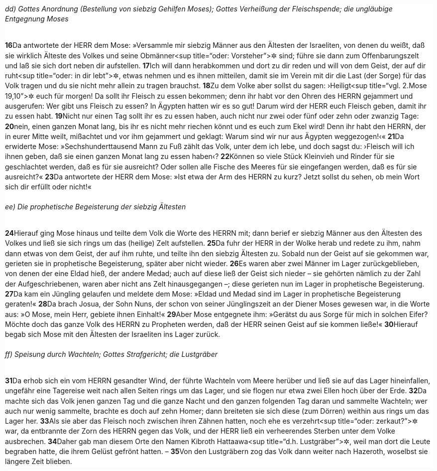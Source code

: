 ###### dd) Gottes Anordnung (Bestellung von siebzig Gehilfen Moses); Gottes Verheißung der Fleischspende; die ungläubige Entgegnung Moses

**16**Da antwortete der HERR dem Mose: »Versammle mir siebzig Männer aus den Ältesten der Israeliten, von denen du weißt, daß sie wirklich Älteste des Volkes und seine Obmänner<sup title=“oder: Vorsteher”>&#x2732;</sup> sind; führe sie dann zum Offenbarungszelt und laß sie sich dort neben dir aufstellen.
**17**Ich will dann herabkommen und dort zu dir reden und will von dem Geist, der auf dir ruht<sup title=“oder: in dir lebt”>&#x2732;</sup>, etwas nehmen und es ihnen mitteilen, damit sie im Verein mit dir die Last (der Sorge) für das Volk tragen und du sie nicht mehr allein zu tragen brauchst.
**18**Zu dem Volke aber sollst du sagen: ›Heiligt<sup title=“vgl. 2.Mose 19,10”>&#x2732;</sup> euch für morgen! Da sollt ihr Fleisch zu essen bekommen; denn ihr habt vor den Ohren des HERRN gejammert und ausgerufen: Wer gibt uns Fleisch zu essen? In Ägypten hatten wir es so gut! Darum wird der HERR euch Fleisch geben, damit ihr zu essen habt.
**19**Nicht nur einen Tag sollt ihr es zu essen haben, auch nicht nur zwei oder fünf oder zehn oder zwanzig Tage:
**20**nein, einen ganzen Monat lang, bis ihr es nicht mehr riechen könnt und es euch zum Ekel wird! Denn ihr habt den HERRN, der in eurer Mitte weilt, mißachtet und vor ihm gejammert und geklagt: Warum sind wir nur aus Ägypten weggezogen!‹«
**21**Da erwiderte Mose: »Sechshunderttausend Mann zu Fuß zählt das Volk, unter dem ich lebe, und doch sagst du: ›Fleisch will ich ihnen geben, daß sie einen ganzen Monat lang zu essen haben‹?
**22**Können so viele Stück Kleinvieh und Rinder für sie geschlachtet werden, daß es für sie ausreicht? Oder sollen alle Fische des Meeres für sie eingefangen werden, daß es für sie ausreicht?«
**23**Da antwortete der HERR dem Mose: »Ist etwa der Arm des HERRN zu kurz? Jetzt sollst du sehen, ob mein Wort sich dir erfüllt oder nicht!«

###### ee) Die prophetische Begeisterung der siebzig Ältesten

**24**Hierauf ging Mose hinaus und teilte dem Volk die Worte des HERRN mit; dann berief er siebzig Männer aus den Ältesten des Volkes und ließ sie sich rings um das (heilige) Zelt aufstellen.
**25**Da fuhr der HERR in der Wolke herab und redete zu ihm, nahm dann etwas von dem Geist, der auf ihm ruhte, und teilte ihn den siebzig Ältesten zu. Sobald nun der Geist auf sie gekommen war, gerieten sie in prophetische Begeisterung, später aber nicht wieder.
**26**Es waren aber zwei Männer im Lager zurückgeblieben, von denen der eine Eldad hieß, der andere Medad; auch auf diese ließ der Geist sich nieder – sie gehörten nämlich zu der Zahl der Aufgeschriebenen, waren aber nicht ans Zelt hinausgegangen –; diese gerieten nun im Lager in prophetische Begeisterung.
**27**Da kam ein Jüngling gelaufen und meldete dem Mose: »Eldad und Medad sind im Lager in prophetische Begeisterung geraten!«
**28**Da brach Josua, der Sohn Nuns, der schon von seiner Jünglingszeit an der Diener Moses gewesen war, in die Worte aus: »O Mose, mein Herr, gebiete ihnen Einhalt!«
**29**Aber Mose entgegnete ihm: »Gerätst du aus Sorge für mich in solchen Eifer? Möchte doch das ganze Volk des HERRN zu Propheten werden, daß der HERR seinen Geist auf sie kommen ließe!«
**30**Hierauf begab sich Mose mit den Ältesten der Israeliten ins Lager zurück.

###### ff) Speisung durch Wachteln; Gottes Strafgericht; die Lustgräber

**31**Da erhob sich ein vom HERRN gesandter Wind, der führte Wachteln vom Meere herüber und ließ sie auf das Lager hineinfallen, ungefähr eine Tagereise weit nach allen Seiten rings um das Lager, und sie flogen nur etwa zwei Ellen hoch über der Erde.
**32**Da machte sich das Volk jenen ganzen Tag und die ganze Nacht und den ganzen folgenden Tag daran und sammelte Wachteln; wer auch nur wenig sammelte, brachte es doch auf zehn Homer; dann breiteten sie sich diese (zum Dörren) weithin aus rings um das Lager her.
**33**Als sie aber das Fleisch noch zwischen ihren Zähnen hatten, noch ehe es verzehrt<sup title=“oder: zerkaut?”>&#x2732;</sup> war, da entbrannte der Zorn des HERRN gegen das Volk, und der HERR ließ ein verheerendes Sterben unter dem Volke ausbrechen.
**34**Daher gab man diesem Orte den Namen Kibroth Hattaawa<sup title=“d.h. Lustgräber”>&#x2732;</sup>, weil man dort die Leute begraben hatte, die ihrem Gelüst gefrönt hatten. –
**35**Von den Lustgräbern zog das Volk dann weiter nach Hazeroth, woselbst sie längere Zeit blieben.
